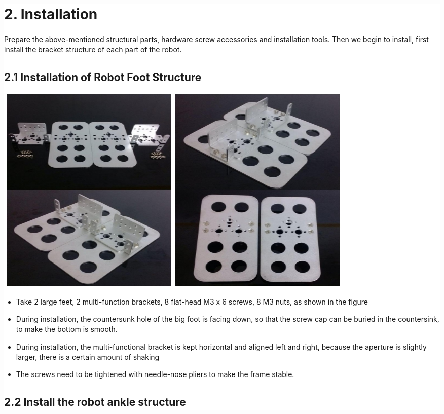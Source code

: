 

 

# 2. Installation

Prepare the above-mentioned structural parts, hardware screw accessories and installation tools. Then we begin to install, first install the bracket structure of each part of the robot.

## 2.1 Installation of Robot Foot Structure

![img](wps6.jpg) 

- Take 2 large feet, 2 multi-function brackets, 8 flat-head M3 x 6 screws, 8 M3 nuts, as shown in the figure

- During installation, the countersunk hole of the big foot is facing down, so that the screw cap can be buried in the countersink, to make the bottom is smooth.

- During installation, the multi-functional bracket is kept horizontal and aligned left and right, because the aperture is slightly larger, there is a certain amount of shaking

- The screws need to be tightened with needle-nose pliers to make the frame stable.

## 2.2 Install the robot ankle structure
